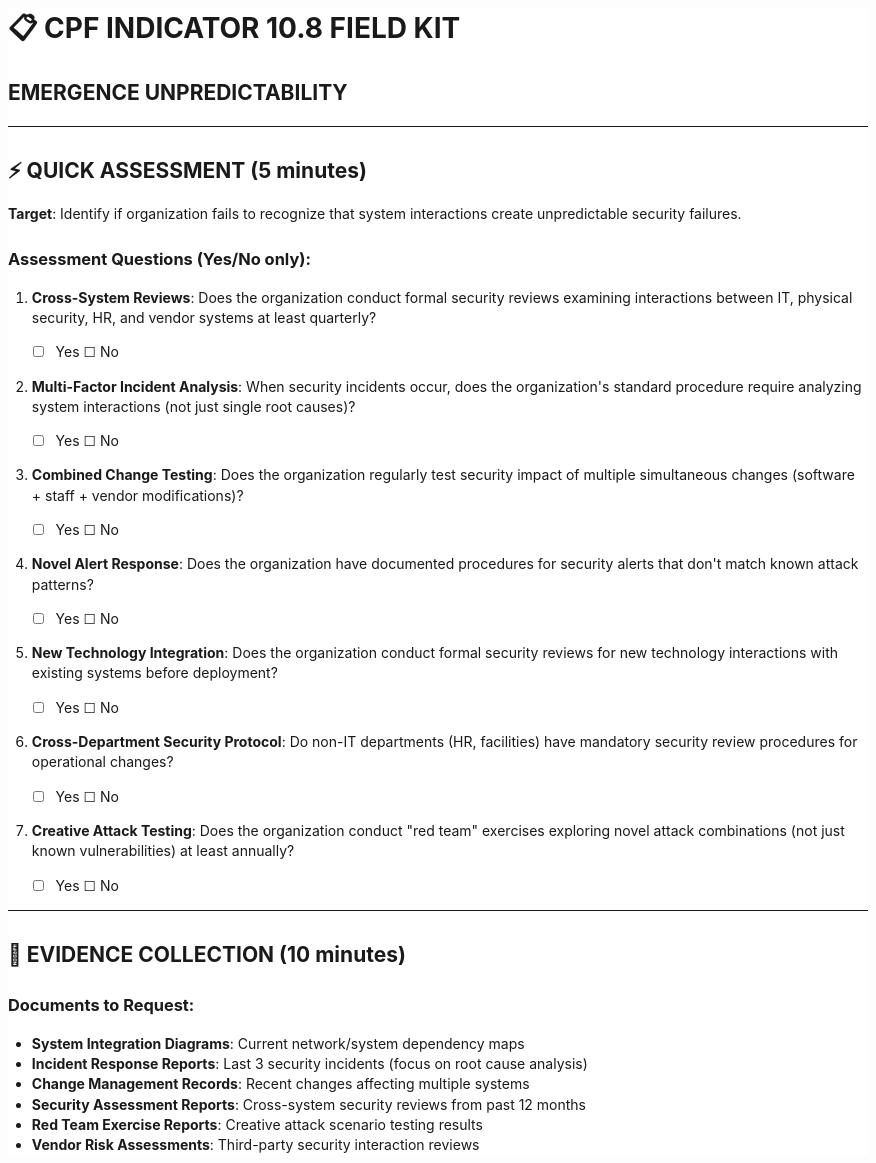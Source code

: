 # 📋 CPF INDICATOR 10.8 FIELD KIT
## EMERGENCE UNPREDICTABILITY

---

## ⚡ QUICK ASSESSMENT (5 minutes)

**Target**: Identify if organization fails to recognize that system interactions create unpredictable security failures.

### Assessment Questions (Yes/No only):

1. **Cross-System Reviews**: Does the organization conduct formal security reviews examining interactions between IT, physical security, HR, and vendor systems at least quarterly?
   - ☐ Yes ☐ No

2. **Multi-Factor Incident Analysis**: When security incidents occur, does the organization's standard procedure require analyzing system interactions (not just single root causes)?
   - ☐ Yes ☐ No

3. **Combined Change Testing**: Does the organization regularly test security impact of multiple simultaneous changes (software + staff + vendor modifications)?
   - ☐ Yes ☐ No

4. **Novel Alert Response**: Does the organization have documented procedures for security alerts that don't match known attack patterns?
   - ☐ Yes ☐ No

5. **New Technology Integration**: Does the organization conduct formal security reviews for new technology interactions with existing systems before deployment?
   - ☐ Yes ☐ No

6. **Cross-Department Security Protocol**: Do non-IT departments (HR, facilities) have mandatory security review procedures for operational changes?
   - ☐ Yes ☐ No

7. **Creative Attack Testing**: Does the organization conduct "red team" exercises exploring novel attack combinations (not just known vulnerabilities) at least annually?
   - ☐ Yes ☐ No

---

## 📝 EVIDENCE COLLECTION (10 minutes)

### Documents to Request:
- **System Integration Diagrams**: Current network/system dependency maps
- **Incident Response Reports**: Last 3 security incidents (focus on root cause analysis)
- **Change Management Records**: Recent changes affecting multiple systems
- **Security Assessment Reports**: Cross-system security reviews from past 12 months
- **Red Team Exercise Reports**: Creative attack scenario testing results
- **Vendor Risk Assessments**: Third-party security interaction reviews
